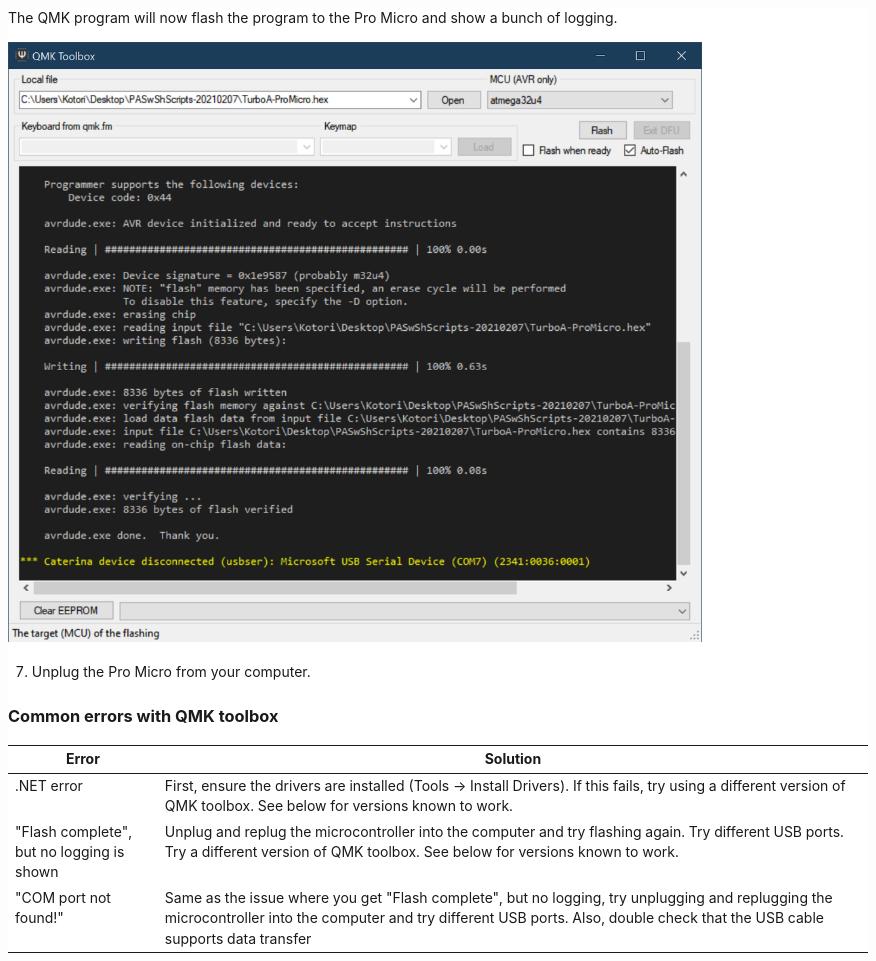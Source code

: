The QMK program will now flash the program to the Pro Micro and show a bunch of logging.

<img src="Images/tutorial-windows-pro-micro-4.png" height="600">

7. Unplug the Pro Micro from your computer.

### Common errors with QMK toolbox
| Error | Solution |
| --- | --- |
| .NET error | First, ensure the drivers are installed (Tools -> Install Drivers). If this fails, try using a different version of QMK toolbox. See below for versions known to work. |
| "Flash complete", but no logging is shown | Unplug and replug the microcontroller into the computer and try flashing again. Try different USB ports. Try a different version of QMK toolbox. See below for versions known to work. |
| "COM port not found!" | Same as the issue where you get "Flash complete", but no logging, try unplugging and replugging the microcontroller into the computer and try different USB ports. Also, double check that the USB cable supports data transfer |
